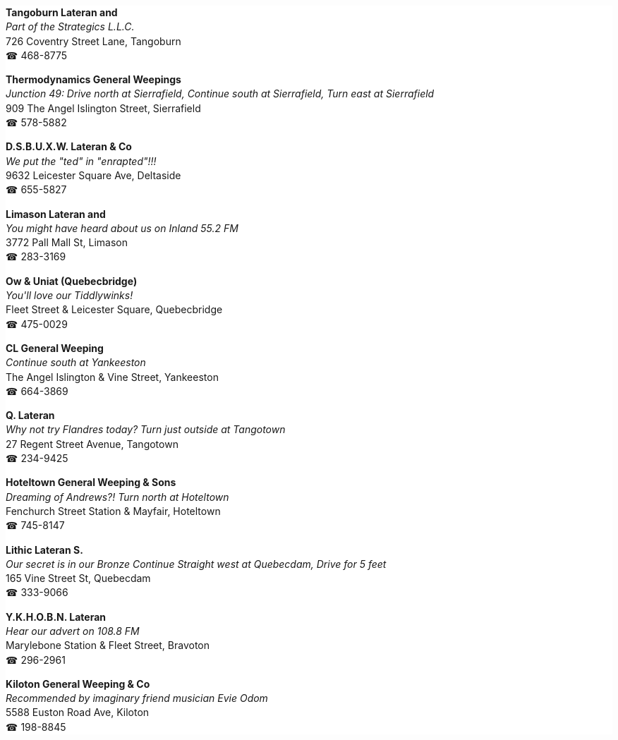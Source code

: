 **Tangoburn Lateran and**  
_Part of the Strategics L.L.C._  
726 Coventry Street Lane, Tangoburn  
☎ 468-8775

**Thermodynamics General Weepings**  
_Junction 49: Drive north at Sierrafield, Continue south at Sierrafield, Turn east at Sierrafield_  
909 The Angel Islington Street, Sierrafield  
☎ 578-5882

**D.S.B.U.X.W. Lateran & Co**  
_We put the "ted" in "enrapted"!!!_  
9632 Leicester Square Ave, Deltaside  
☎ 655-5827

**Limason Lateran and**  
_You might have heard about us on Inland 55.2 FM_  
3772 Pall Mall St, Limason  
☎ 283-3169

**Ow & Uniat (Quebecbridge)**  
_You'll love our Tiddlywinks!_  
Fleet Street & Leicester Square, Quebecbridge  
☎ 475-0029

**CL General Weeping**  
_Continue south at Yankeeston_  
The Angel Islington & Vine Street, Yankeeston  
☎ 664-3869

**Q. Lateran**  
_Why not try Flandres today? 
Turn just outside at Tangotown_  
27 Regent Street Avenue, Tangotown  
☎ 234-9425

**Hoteltown General Weeping & Sons**  
_Dreaming of Andrews?! 
Turn north at Hoteltown_  
Fenchurch Street Station & Mayfair, Hoteltown  
☎ 745-8147

**Lithic Lateran S.**  
_Our secret is in our Bronze 
Continue Straight west at Quebecdam, Drive for 5 feet_  
165 Vine Street St, Quebecdam  
☎ 333-9066

**Y.K.H.O.B.N. Lateran**  
_Hear our advert on 108.8 FM_  
Marylebone Station & Fleet Street, Bravoton  
☎ 296-2961

**Kiloton General Weeping & Co**  
_Recommended by imaginary friend musician Evie Odom_  
5588 Euston Road Ave, Kiloton  
☎ 198-8845
